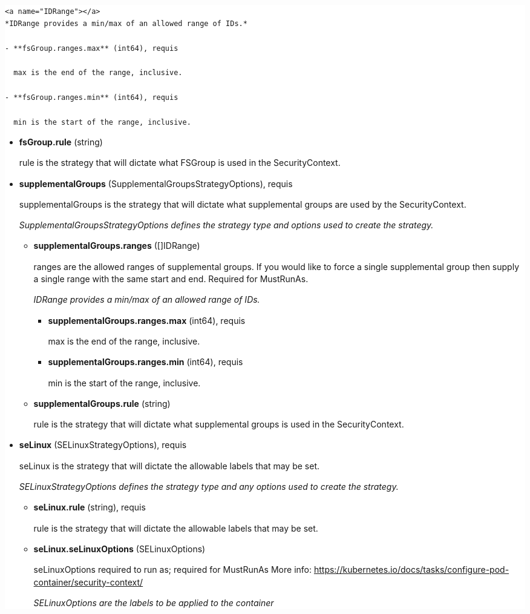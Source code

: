     <a name="IDRange"></a>
    *IDRange provides a min/max of an allowed range of IDs.*

    - **fsGroup.ranges.max** (int64), requis

      max is the end of the range, inclusive.

    - **fsGroup.ranges.min** (int64), requis

      min is the start of the range, inclusive.

  - **fsGroup.rule** (string)

    rule is the strategy that will dictate what FSGroup is used in the SecurityContext.

- **supplementalGroups** (SupplementalGroupsStrategyOptions), requis

  supplementalGroups is the strategy that will dictate what supplemental groups are used by the SecurityContext.

  <a name="SupplementalGroupsStrategyOptions"></a>
  *SupplementalGroupsStrategyOptions defines the strategy type and options used to create the strategy.*

  - **supplementalGroups.ranges** ([]IDRange)

    ranges are the allowed ranges of supplemental groups.  If you would like to force a single supplemental group then supply a single range with the same start and end. Required for MustRunAs.

    <a name="IDRange"></a>
    *IDRange provides a min/max of an allowed range of IDs.*

    - **supplementalGroups.ranges.max** (int64), requis

      max is the end of the range, inclusive.

    - **supplementalGroups.ranges.min** (int64), requis

      min is the start of the range, inclusive.

  - **supplementalGroups.rule** (string)

    rule is the strategy that will dictate what supplemental groups is used in the SecurityContext.

- **seLinux** (SELinuxStrategyOptions), requis

  seLinux is the strategy that will dictate the allowable labels that may be set.

  <a name="SELinuxStrategyOptions"></a>
  *SELinuxStrategyOptions defines the strategy type and any options used to create the strategy.*

  - **seLinux.rule** (string), requis

    rule is the strategy that will dictate the allowable labels that may be set.

  - **seLinux.seLinuxOptions** (SELinuxOptions)

    seLinuxOptions required to run as; required for MustRunAs More info: https://kubernetes.io/docs/tasks/configure-pod-container/security-context/

    <a name="SELinuxOptions"></a>
    *SELinuxOptions are the labels to be applied to the container*
